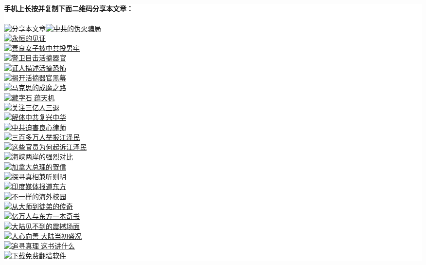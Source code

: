 <strong>手机上长按并复制下面二维码分享本文章：</strong><br><br><img src="https://quickchart.io/qr?size=256&text=https://github.com/19920513/djy/blob/master/gb/24/4/11/n14223633.md%231" title="分享本文章"></td><td VALIGN=TOP><a href="https://github.com/19920513/djy/blob/master/gb/16/1/21/n4622075.md?dfh#1" target="_blank"><img src="https://raw.githubusercontent.com/19920513/djy/master/gb/300/wei-f1.jpg" title="中共的伪火骗局"  alt="中共的伪火骗局"></a><br><a href="https://github.com/19920513/www/blob/master/README.md?dfh#9" target="_blank"><img src="https://raw.githubusercontent.com/19920513/djy/master/gb/300/yong-h.jpg" title="永恒的见证"  alt="永恒的见证"></a><br><a href="https://github.com/19920513/djy/blob/master/gb/13/9/29/n3974789.md?dfh#1" target="_blank"><img src="https://raw.githubusercontent.com/19920513/djy/master/gb/300/shang-lnz.jpg" title="善良女子被中共投男牢"  alt="善良女子被中共投男牢"></a><br><a href="https://github.com/19920513/djy/blob/master/gb/16/3/16/n4663449.md?dfh#1" target="_blank"><img src="https://raw.githubusercontent.com/19920513/djy/master/gb/300/huo-z3.jpg" title="警卫目击活摘器官"  alt="警卫目击活摘器官"></a><br><a href="https://github.com/19920513/djy/blob/master/gb/16/8/7/n8177641.md?dfh#1" target="_blank"><img src="https://raw.githubusercontent.com/19920513/djy/master/gb/300/huo-z4.jpg" title="证人描述活摘恐怖"  alt="证人描述活摘恐怖"></a><br><a href="https://github.com/19920513/djy/blob/master/gb/10/4/19/n2881569.md?dfh#1" target="_blank"><img src="https://raw.githubusercontent.com/19920513/djy/master/gb/300/huo-z1.jpg" title="揭开活摘器官黑幕"  alt="揭开活摘器官黑幕"></a><br><a href="https://github.com/19920513/djy/blob/master/gb/10/11/7/n3077476.md?dfh#1" target="_blank"><img src="https://raw.githubusercontent.com/19920513/djy/master/gb/300/ma-ks.jpg" title="马克思的成魔之路"  alt="马克思的成魔之路"></a><br><a href="https://github.com/19920513/djy/blob/master/gb/14/6/9/n4173977.md?dfh#1" target="_blank"><img src="https://raw.githubusercontent.com/19920513/djy/master/gb/300/chang-zs.jpg" title="藏字石 蕴天机"  alt="藏字石 蕴天机"></a><br><a href="https://github.com/19920513/djy/blob/master/gb/18/5/10/n10381511.md?dfh#1" target="_blank"><img src="https://raw.githubusercontent.com/19920513/djy/master/gb/300/st1.jpg" title="关注三亿人三退"  alt="关注三亿人三退"></a><br><a href="https://github.com/19920513/djy/blob/master/gb/18/3/21/n10237682.md?dfh#1" target="_blank"><img src="https://raw.githubusercontent.com/19920513/djy/master/gb/300/jie-t.jpg" title="解体中共复兴中华"  alt="解体中共复兴中华"></a><br><a href="https://github.com/19920513/djy/blob/master/gb/9/2/9/n2422991.md?dfh#1" target="_blank"><img src="https://raw.githubusercontent.com/19920513/djy/master/gb/300/gao-zs.jpg" title="中共迫害良心律师"  alt="中共迫害良心律师"></a><br><a href="https://github.com/19920513/djy/blob/master/gb/18/12/9/n10900044.md?dfh#1" target="_blank"><img src="https://raw.githubusercontent.com/19920513/djy/master/gb/300/sj1.jpg" title="三百多万人举报江泽民"  alt="三百多万人举报江泽民"></a><br><a href="https://github.com/19920513/djy/blob/master/gb/18/8/28/n10672014.md?dfh#1" target="_blank"><img src="https://raw.githubusercontent.com/19920513/djy/master/gb/300/sj2.jpg" title="这些官员为何起诉江泽民"  alt="这些官员为何起诉江泽民"></a><br><a href="https://github.com/19920513/djy/blob/master/gb/8/12/18/n2367165.md?dfh#1" target="_blank"><img src="https://raw.githubusercontent.com/19920513/djy/master/gb/300/liangan.jpg" title="海峡两岸的强烈对比"  alt="海峡两岸的强烈对比"></a><br><a href="https://github.com/19920513/djy/blob/master/gb/15/12/10/n4593139.md?dfh#1" target="_blank"><img src="https://raw.githubusercontent.com/19920513/djy/master/gb/300/jia-ndzl.jpg" title="加拿大总理的贺信"  alt="加拿大总理的贺信"></a><br><a href="https://github.com/19920513/djy/blob/master/gb/11/6/17/n3289382.md?dfh#1" target="_blank"><img src="https://raw.githubusercontent.com/19920513/djy/master/gb/300/xiao-wd.jpg" title="探寻真相兼听则明"  alt="探寻真相兼听则明"></a><br><a href="https://github.com/19920513/djy/blob/master/gb/18/10/27/n10812623.md?dfh#1" target="_blank"><img src="https://raw.githubusercontent.com/19920513/djy/master/gb/300/yindu.jpg" title="印度媒体报道东方"  alt="印度媒体报道东方"></a><br><a href="https://github.com/19920513/djy/blob/master/gb/18/6/9/n10469652.md?dfh#1" target="_blank"><img src="https://raw.githubusercontent.com/19920513/djy/master/gb/300/xie-j.jpg" title="不一样的海外校园"  alt="不一样的海外校园"></a><br><a href="https://github.com/19920513/djy/blob/master/gb/7/4/5/n1669415.md?dfh#1" target="_blank"><img src="https://raw.githubusercontent.com/19920513/djy/master/gb/300/li-up.jpg" title="从大师到徒弟的传奇"  alt="从大师到徒弟的传奇"></a><br><a href="https://github.com/19920513/djy/blob/master/gb/17/5/26/n9191512.md?dfh#1" target="_blank"><img src="https://raw.githubusercontent.com/19920513/djy/master/gb/300/zfl2.jpg" title="亿万人与东方一本奇书"  alt="亿万人与东方一本奇书"></a><br><a href="https://github.com/19920513/djy/blob/master/gb/13/11/27/n4020290.md?dfh#1" target="_blank"><img src="https://raw.githubusercontent.com/19920513/djy/master/gb/300/zhen-h.jpg" title="大陆见不到的震撼场面"  alt="大陆见不到的震撼场面"></a><br><a href="https://github.com/19920513/djy/blob/master/gb/15/7/17/n4482910.md?dfh#1" target="_blank"><img src="https://raw.githubusercontent.com/19920513/djy/master/gb/300/dalu-sk.jpg" title="人心向善 大陆当初盛况"  alt="人心向善 大陆当初盛况"></a><br><a href="https://github.com/19920513/djy/blob/master/gb/19/1/5/n10955468.md?dfh#1" target="_blank"><img src="https://raw.githubusercontent.com/19920513/djy/master/gb/300/zfl1.jpg" title="追寻真理 这书讲什么"  alt="追寻真理 这书讲什么"></a><br><a href="https://github.com/19920513/www/blob/master/README.md?dfh#1" target="_blank"><img src="https://raw.githubusercontent.com/19920513/djy/master/gb/300/fq1.jpg" title="下载免费翻墙软件"  alt="下载免费翻墙软件"></a><br></td></tr></table>
